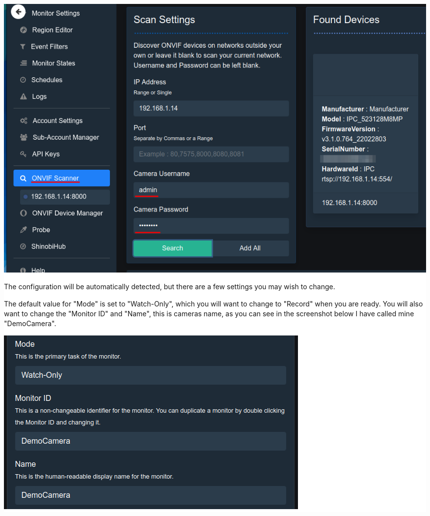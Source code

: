 ![rpi-nvr-shinobi-8](/assets/images/posts/rpi-nvr-shinobi-8.png)

The configuration will be automatically detected, but there are a few settings you may wish to change.

The default value for "Mode" is set to "Watch-Only", which you will want to change to "Record" when you are ready. You will also want to change the "Monitor ID" and "Name", this is cameras name, as you can see in the screenshot below I have called mine "DemoCamera".

![rpi-nvr-shinobi-9](/assets/images/posts/rpi-nvr-shinobi-9.png)
